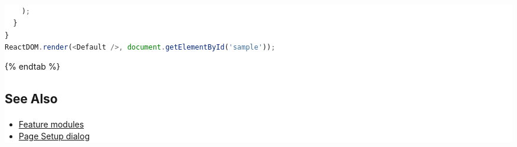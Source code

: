 ```typescript
    );
  }
}
ReactDOM.render(<Default />, document.getElementById('sample'));

```

{% endtab %}

## See Also

* [Feature modules](../document-editor/feature-module)
* [Page Setup dialog](../document-editor/dialog#page-setup-dialog)
